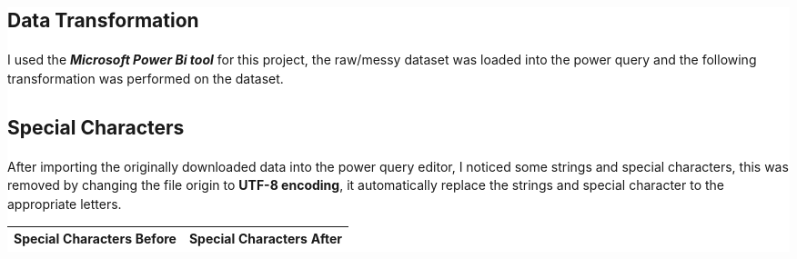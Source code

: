 ## Data Transformation
I used the **_Microsoft Power Bi tool_** for this project, the raw/messy dataset was loaded into the power query and the following transformation was performed on the dataset.

## Special Characters
After importing the originally downloaded data into the power query editor, I noticed some strings and  special characters, this was removed by changing the file origin to **UTF-8 encoding**, it automatically replace the strings and  special character to the appropriate letters.

**Special Characters Before**                      |         **Special Characters After**
:-------------------------------------------------:|:--------------------------------------------------------------: